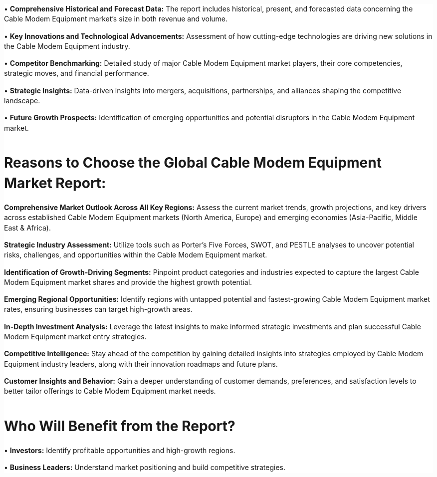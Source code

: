 • <strong>Comprehensive Historical and Forecast Data:</strong> The report includes historical, present, and forecasted data concerning the Cable Modem Equipment market’s size in both revenue and volume.

• <strong>Key Innovations and Technological Advancements:</strong> Assessment of how cutting-edge technologies are driving new solutions in the Cable Modem Equipment industry.

• <strong>Competitor Benchmarking:</strong> Detailed study of major Cable Modem Equipment market players, their core competencies, strategic moves, and financial performance.

• <strong>Strategic Insights:</strong> Data-driven insights into mergers, acquisitions, partnerships, and alliances shaping the competitive landscape.

• <strong>Future Growth Prospects:</strong> Identification of emerging opportunities and potential disruptors in the Cable Modem Equipment market.

# <strong>Reasons to Choose the Global Cable Modem Equipment Market Report:</strong>

<strong>Comprehensive Market Outlook Across All Key Regions:</strong>
Assess the current market trends, growth projections, and key drivers across established Cable Modem Equipment markets (North America, Europe) and emerging economies (Asia-Pacific, Middle East & Africa).

<strong>Strategic Industry Assessment:</strong>
Utilize tools such as Porter’s Five Forces, SWOT, and PESTLE analyses to uncover potential risks, challenges, and opportunities within the Cable Modem Equipment market.

<strong>Identification of Growth-Driving Segments:</strong>
Pinpoint product categories and industries expected to capture the largest Cable Modem Equipment market shares and provide the highest growth potential.

<strong>Emerging Regional Opportunities:</strong>
Identify regions with untapped potential and fastest-growing Cable Modem Equipment market rates, ensuring businesses can target high-growth areas.

<strong>In-Depth Investment Analysis:</strong>
Leverage the latest insights to make informed strategic investments and plan successful Cable Modem Equipment market entry strategies.

<strong>Competitive Intelligence:</strong>
Stay ahead of the competition by gaining detailed insights into strategies employed by Cable Modem Equipment industry leaders, along with their innovation roadmaps and future plans.

<strong>Customer Insights and Behavior:</strong>
Gain a deeper understanding of customer demands, preferences, and satisfaction levels to better tailor offerings to Cable Modem Equipment market needs.

# <strong>Who Will Benefit from the Report?</strong>

• <strong>Investors:</strong> Identify profitable opportunities and high-growth regions.

• <strong>Business Leaders:</strong> Understand market positioning and build competitive strategies.
